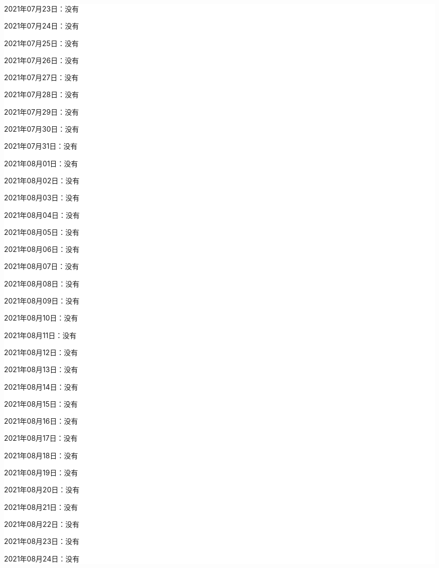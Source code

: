 2021年07月23日：没有

2021年07月24日：没有

2021年07月25日：没有

2021年07月26日：没有

2021年07月27日：没有

2021年07月28日：没有

2021年07月29日：没有

2021年07月30日：没有

2021年07月31日：没有

2021年08月01日：没有

2021年08月02日：没有

2021年08月03日：没有

2021年08月04日：没有

2021年08月05日：没有

2021年08月06日：没有

2021年08月07日：没有

2021年08月08日：没有

2021年08月09日：没有

2021年08月10日：没有

2021年08月11日：没有

2021年08月12日：没有

2021年08月13日：没有

2021年08月14日：没有

2021年08月15日：没有

2021年08月16日：没有

2021年08月17日：没有

2021年08月18日：没有

2021年08月19日：没有

2021年08月20日：没有

2021年08月21日：没有

2021年08月22日：没有

2021年08月23日：没有

2021年08月24日：没有

